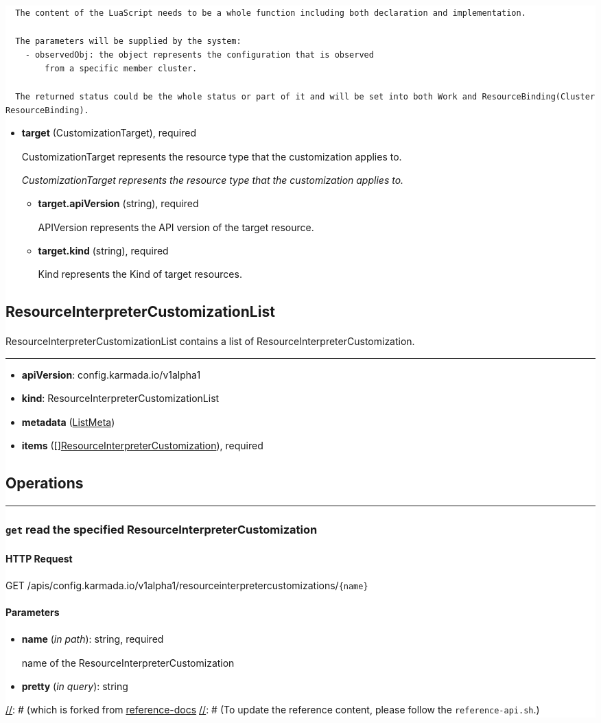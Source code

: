       The content of the LuaScript needs to be a whole function including both declaration and implementation.
      
      The parameters will be supplied by the system:
        - observedObj: the object represents the configuration that is observed
            from a specific member cluster.
      
      The returned status could be the whole status or part of it and will be set into both Work and ResourceBinding(ClusterResourceBinding).

- **target** (CustomizationTarget), required

  CustomizationTarget represents the resource type that the customization applies to.

  <a name="CustomizationTarget"></a>

  *CustomizationTarget represents the resource type that the customization applies to.*

  - **target.apiVersion** (string), required

    APIVersion represents the API version of the target resource.

  - **target.kind** (string), required

    Kind represents the Kind of target resources.

## ResourceInterpreterCustomizationList 

ResourceInterpreterCustomizationList contains a list of ResourceInterpreterCustomization.

<hr/>

- **apiVersion**: config.karmada.io/v1alpha1

- **kind**: ResourceInterpreterCustomizationList

- **metadata** ([ListMeta](../common-definitions/list-meta#listmeta))

- **items** ([][ResourceInterpreterCustomization](../config-resources/resource-interpreter-customization-v1alpha1#resourceinterpretercustomization)), required

## Operations 

<hr/>

### `get` read the specified ResourceInterpreterCustomization

#### HTTP Request

GET /apis/config.karmada.io/v1alpha1/resourceinterpretercustomizations/`{name}`

#### Parameters

- **name** (*in path*): string, required

  name of the ResourceInterpreterCustomization

- **pretty** (*in query*): string


[//]: # (The file is auto-generated from the Go source code of the component using a generic generator,)
[//]: # (which is forked from [reference-docs](https://github.com/kubernetes-sigs/reference-docs.)
[//]: # (To update the reference content, please follow the `reference-api.sh`.)